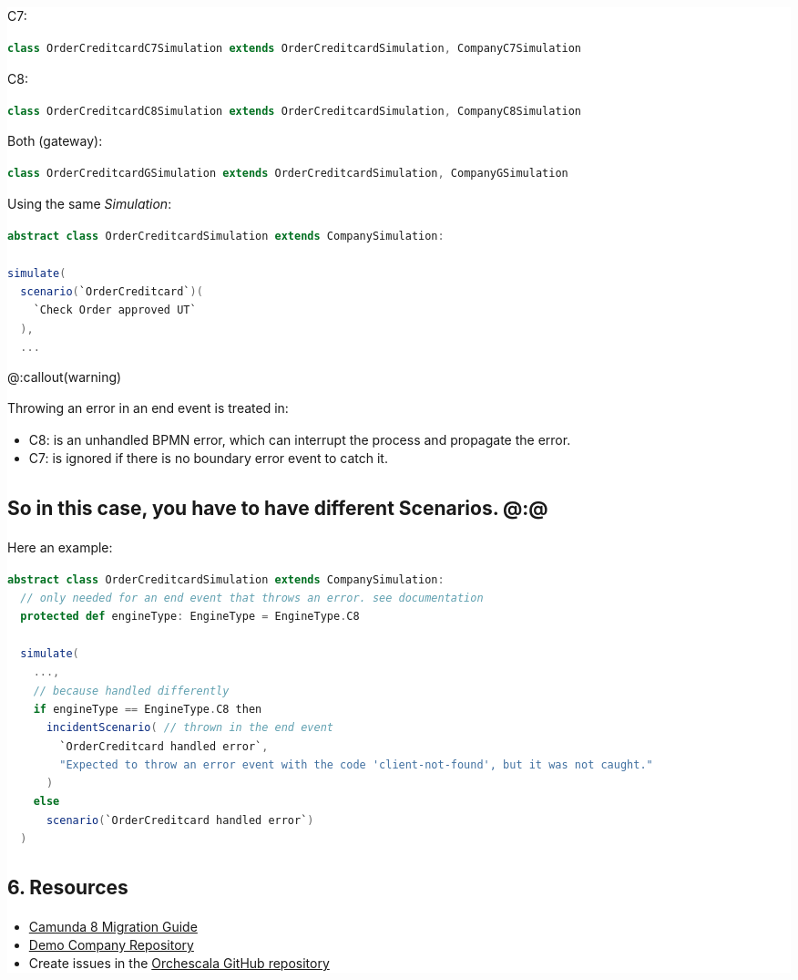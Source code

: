 C7:
```scala
class OrderCreditcardC7Simulation extends OrderCreditcardSimulation, CompanyC7Simulation
```
C8:
```scala
class OrderCreditcardC8Simulation extends OrderCreditcardSimulation, CompanyC8Simulation
```
Both (gateway):
```scala
class OrderCreditcardGSimulation extends OrderCreditcardSimulation, CompanyGSimulation
```
Using the same _Simulation_:
```scala
abstract class OrderCreditcardSimulation extends CompanySimulation:

simulate(
  scenario(`OrderCreditcard`)(
    `Check Order approved UT`
  ),
  ...
```

@:callout(warning)

Throwing an error in an end event is treated in:
- C8: is an unhandled BPMN error, which can interrupt the process and propagate the error.
- C7: is ignored if there is no boundary error event to catch it. 

So in this case, you have to have different Scenarios.
@:@
---
Here an example:

```scala
abstract class OrderCreditcardSimulation extends CompanySimulation:
  // only needed for an end event that throws an error. see documentation
  protected def engineType: EngineType = EngineType.C8

  simulate(
    ...,
    // because handled differently
    if engineType == EngineType.C8 then
      incidentScenario( // thrown in the end event
        `OrderCreditcard handled error`,
        "Expected to throw an error event with the code 'client-not-found', but it was not caught."
      )
    else
      scenario(`OrderCreditcard handled error`)
  )
```

## 6. Resources

- [Camunda 8 Migration Guide](https://docs.camunda.io/docs/next/guides/migrating-from-camunda-7)
- [Demo Company Repository](https://github.com/pme123/orchescala-democompany)
- Create issues in the [Orchescala GitHub repository](https://github.com/pme123/orchescala/issues)
